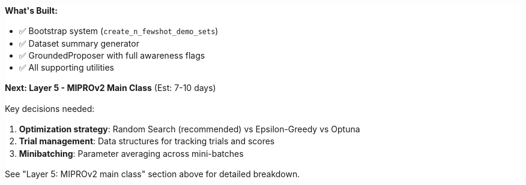 **What's Built:**
- ✅ Bootstrap system (`create_n_fewshot_demo_sets`)
- ✅ Dataset summary generator
- ✅ GroundedProposer with full awareness flags
- ✅ All supporting utilities

**Next: Layer 5 - MIPROv2 Main Class** (Est: 7-10 days)

Key decisions needed:
1. **Optimization strategy**: Random Search (recommended) vs Epsilon-Greedy vs Optuna
2. **Trial management**: Data structures for tracking trials and scores
3. **Minibatching**: Parameter averaging across mini-batches

See "Layer 5: MIPROv2 main class" section above for detailed breakdown.

